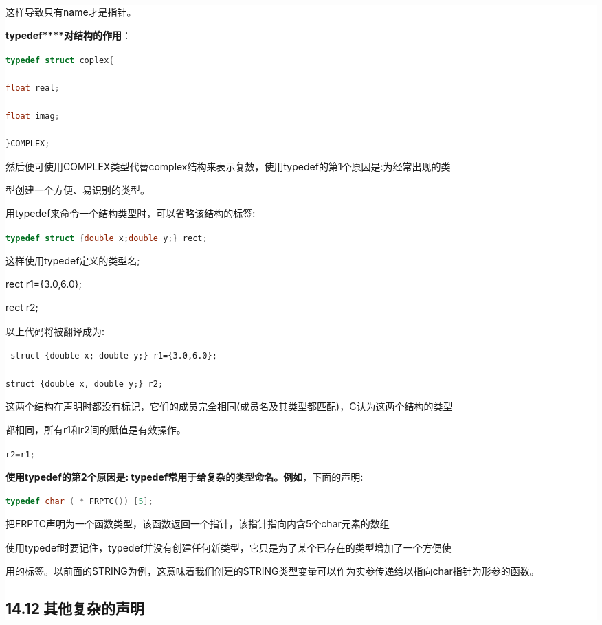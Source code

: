 这样导致只有name才是指针。

 

**typedef****对结构的作用**：

```c
typedef struct coplex{

float real;

float imag;

}COMPLEX;
```

然后便可使用COMPLEX类型代替complex结构来表示复数，使用typedef的第1个原因是:为经常出现的类

型创建一个方便、易识别的类型。

用typedef来命令一个结构类型时，可以省略该结构的标签:

```c
typedef struct {double x;double y;} rect;
```

这样使用typedef定义的类型名;

rect r1={3.0,6.0};

rect r2;

以上代码将被翻译成为:
```
 struct {double x; double y;} r1={3.0,6.0};

struct {double x, double y;} r2;
```

这两个结构在声明时都没有标记，它们的成员完全相同(成员名及其类型都匹配)，C认为这两个结构的类型

都相同，所有r1和r2间的赋值是有效操作。

```c
r2=r1;
```

**使用typedef的第2个原因是: typedef常用于给复杂的类型命名。例如**，下面的声明:

```c
typedef char ( * FRPTC()) [5];
```

把FRPTC声明为一个函数类型，该函数返回一个指针，该指针指向内含5个char元素的数组

使用typedef时要记住，typedef并没有创建任何新类型，它只是为了某个已存在的类型增加了一个方便使

用的标签。以前面的STRING为例，这意味着我们创建的STRING类型变量可以作为实参传递给以指向char指针为形参的函数。





## 14.12 其他复杂的声明
